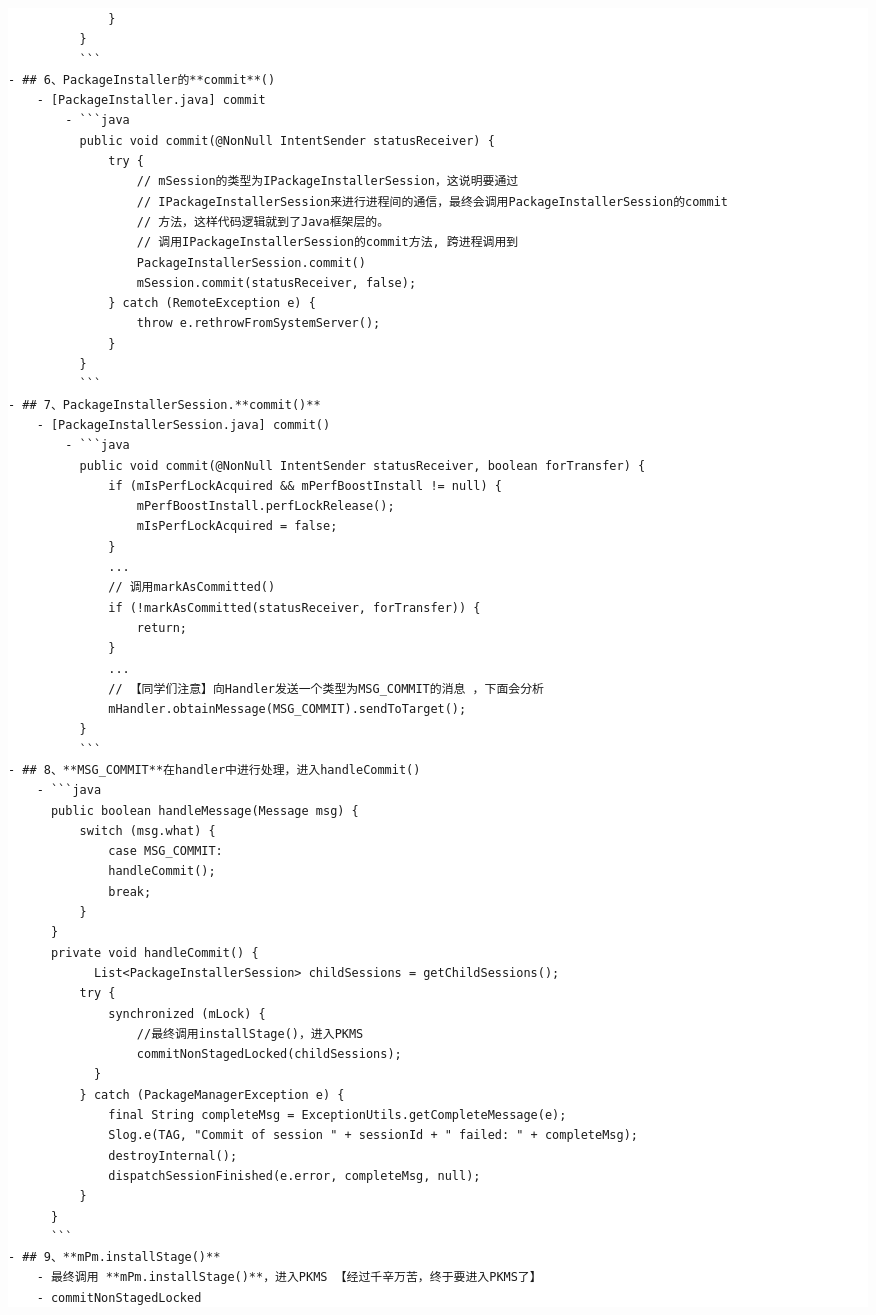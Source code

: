 			      }
			  }
			  ```
	- ## 6、PackageInstaller的**commit**()
		- [PackageInstaller.java] commit
			- ```java
			  public void commit(@NonNull IntentSender statusReceiver) {
			      try {
			          // mSession的类型为IPackageInstallerSession，这说明要通过
			          // IPackageInstallerSession来进行进程间的通信，最终会调用PackageInstallerSession的commit
			          // 方法，这样代码逻辑就到了Java框架层的。
			          // 调用IPackageInstallerSession的commit方法, 跨进程调用到
			          PackageInstallerSession.commit()
			          mSession.commit(statusReceiver, false);
			      } catch (RemoteException e) {
			          throw e.rethrowFromSystemServer();
			      }
			  }
			  ```
	- ## 7、PackageInstallerSession.**commit()**
		- [PackageInstallerSession.java] commit()
			- ```java
			  public void commit(@NonNull IntentSender statusReceiver, boolean forTransfer) {
			      if (mIsPerfLockAcquired && mPerfBoostInstall != null) {
			          mPerfBoostInstall.perfLockRelease();
			          mIsPerfLockAcquired = false;
			      }
			      ...
			      // 调用markAsCommitted()
			      if (!markAsCommitted(statusReceiver, forTransfer)) {
			          return;
			      }
			      ...
			      // 【同学们注意】向Handler发送一个类型为MSG_COMMIT的消息 ，下面会分析
			      mHandler.obtainMessage(MSG_COMMIT).sendToTarget();
			  }
			  ```
	- ## 8、**MSG_COMMIT**在handler中进行处理，进入handleCommit()
		- ```java
		  public boolean handleMessage(Message msg) {
		      switch (msg.what) {
		          case MSG_COMMIT:
		          handleCommit();
		          break;
		      }
		  }
		  private void handleCommit() {
		    	List<PackageInstallerSession> childSessions = getChildSessions();
		      try {
		          synchronized (mLock) {
		              //最终调用installStage()，进入PKMS
		              commitNonStagedLocked(childSessions);
		      	}
		      } catch (PackageManagerException e) {
		          final String completeMsg = ExceptionUtils.getCompleteMessage(e);
		          Slog.e(TAG, "Commit of session " + sessionId + " failed: " + completeMsg);
		          destroyInternal();
		          dispatchSessionFinished(e.error, completeMsg, null);
		      }
		  }
		  ```
	- ## 9、**mPm.installStage()**
		- 最终调用 **mPm.installStage()**，进入PKMS 【经过千辛万苦，终于要进入PKMS了】
		- commitNonStagedLocked